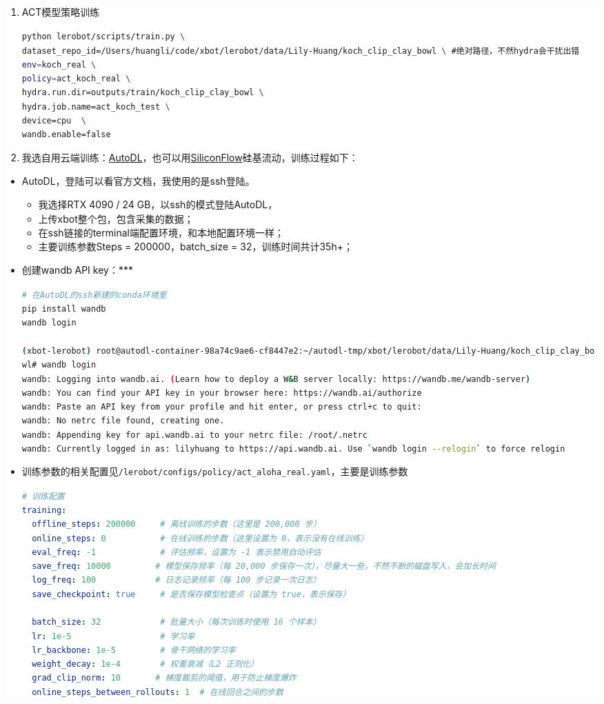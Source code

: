 1. ACT模型策略训练

   ```bash
   python lerobot/scripts/train.py \
   dataset_repo_id=/Users/huangli/code/xbot/lerobot/data/Lily-Huang/koch_clip_clay_bowl \ #绝对路径，不然hydra会干扰出错
   env=koch_real \
   policy=act_koch_real \
   hydra.run.dir=outputs/train/koch_clip_clay_bowl \
   hydra.job.name=act_koch_test \
   device=cpu  \
   wandb.enable=false 
   ```

2. 我选自用云端训练：[AutoDL](https://autodl.com/home)，也可以用[SiliconFlow](https://siliconflow.cn/zh-cn/)硅基流动，训练过程如下：

- AutoDL，登陆可以看官方文档，我使用的是ssh登陆。
  - 我选择RTX 4090 / 24 GB，以ssh的模式登陆AutoDL，
  - 上传xbot整个包，包含采集的数据；
  - 在ssh链接的terminal端配置环境，和本地配置环境一样；
  - 主要训练参数Steps = 200000，batch_size = 32，训练时间共计35h+；

- 创建wandb API key：***

  ```bash
  # 在AutoDL的ssh新建的conda环境里
  pip install wandb
  wandb login
  
  (xbot-lerobot) root@autodl-container-98a74c9ae6-cf8447e2:~/autodl-tmp/xbot/lerobot/data/Lily-Huang/koch_clip_clay_bowl# wandb login
  wandb: Logging into wandb.ai. (Learn how to deploy a W&B server locally: https://wandb.me/wandb-server)
  wandb: You can find your API key in your browser here: https://wandb.ai/authorize
  wandb: Paste an API key from your profile and hit enter, or press ctrl+c to quit:
  wandb: No netrc file found, creating one.
  wandb: Appending key for api.wandb.ai to your netrc file: /root/.netrc
  wandb: Currently logged in as: lilyhuang to https://api.wandb.ai. Use `wandb login --relogin` to force relogin
  ```

- 训练参数的相关配置见`/lerobot/configs/policy/act_aloha_real.yaml`，主要是训练参数

  ```yaml
  # 训练配置
  training:
    offline_steps: 200000     # 离线训练的步数（这里是 200,000 步）
    online_steps: 0           # 在线训练的步数（这里设置为 0，表示没有在线训练）
    eval_freq: -1             # 评估频率，设置为 -1 表示禁用自动评估
    save_freq: 10000         # 模型保存频率（每 20,000 步保存一次），尽量大一些，不然不断的磁盘写入，会加长时间
    log_freq: 100            # 日志记录频率（每 100 步记录一次日志）
    save_checkpoint: true     # 是否保存模型检查点（设置为 true，表示保存）
  
    batch_size: 32            # 批量大小（每次训练时使用 16 个样本）
    lr: 1e-5                  # 学习率
    lr_backbone: 1e-5         # 骨干网络的学习率
    weight_decay: 1e-4        # 权重衰减（L2 正则化）
    grad_clip_norm: 10       # 梯度裁剪的阈值，用于防止梯度爆炸
    online_steps_between_rollouts: 1  # 在线回合之间的步数
  ```
